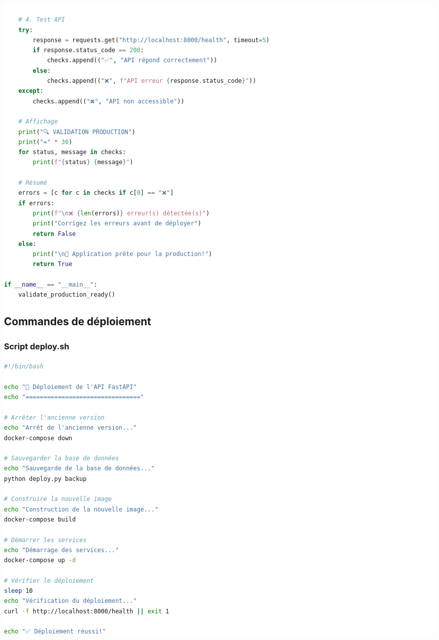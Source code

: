 ```python
    
    # 4. Test API
    try:
        response = requests.get("http://localhost:8000/health", timeout=5)
        if response.status_code == 200:
            checks.append(("✅", "API répond correctement"))
        else:
            checks.append(("❌", f"API erreur {response.status_code}"))
    except:
        checks.append(("❌", "API non accessible"))
    
    # Affichage
    print("🔍 VALIDATION PRODUCTION")
    print("=" * 30)
    for status, message in checks:
        print(f"{status} {message}")
    
    # Résumé
    errors = [c for c in checks if c[0] == "❌"]
    if errors:
        print(f"\n❌ {len(errors)} erreur(s) détectée(s)")
        print("Corrigez les erreurs avant de déployer")
        return False
    else:
        print("\n🎉 Application prête pour la production!")
        return True

if __name__ == "__main__":
    validate_production_ready()
```

## Commandes de déploiement

### Script deploy.sh

```bash
#!/bin/bash

echo "🚀 Déploiement de l'API FastAPI"
echo "================================"

# Arrêter l'ancienne version
echo "Arrêt de l'ancienne version..."
docker-compose down

# Sauvegarder la base de données
echo "Sauvegarde de la base de données..."
python deploy.py backup

# Construire la nouvelle image
echo "Construction de la nouvelle image..."
docker-compose build

# Démarrer les services
echo "Démarrage des services..."
docker-compose up -d

# Vérifier le déploiement
sleep 10
echo "Vérification du déploiement..."
curl -f http://localhost:8000/health || exit 1

echo "✅ Déploiement réussi!"
```